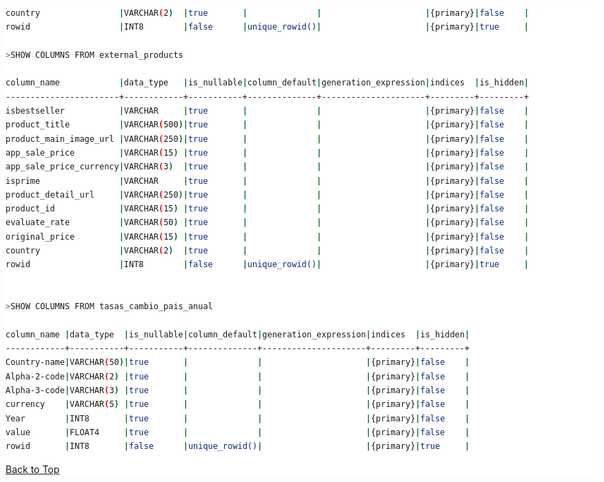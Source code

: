 ```bash
country                |VARCHAR(2)  |true       |              |                     |{primary}|false    |
rowid                  |INT8        |false      |unique_rowid()|                     |{primary}|true     |

>SHOW COLUMNS FROM external_products

column_name            |data_type   |is_nullable|column_default|generation_expression|indices  |is_hidden|
-----------------------+------------+-----------+--------------+---------------------+---------+---------+
isbestseller           |VARCHAR     |true       |              |                     |{primary}|false    |
product_title          |VARCHAR(500)|true       |              |                     |{primary}|false    |
product_main_image_url |VARCHAR(250)|true       |              |                     |{primary}|false    |
app_sale_price         |VARCHAR(15) |true       |              |                     |{primary}|false    |
app_sale_price_currency|VARCHAR(3)  |true       |              |                     |{primary}|false    |
isprime                |VARCHAR     |true       |              |                     |{primary}|false    |
product_detail_url     |VARCHAR(250)|true       |              |                     |{primary}|false    |
product_id             |VARCHAR(15) |true       |              |                     |{primary}|false    |
evaluate_rate          |VARCHAR(50) |true       |              |                     |{primary}|false    |
original_price         |VARCHAR(15) |true       |              |                     |{primary}|false    |
country                |VARCHAR(2)  |true       |              |                     |{primary}|false    |
rowid                  |INT8        |false      |unique_rowid()|                     |{primary}|true     |


>SHOW COLUMNS FROM tasas_cambio_pais_anual

column_name |data_type  |is_nullable|column_default|generation_expression|indices  |is_hidden|
------------+-----------+-----------+--------------+---------------------+---------+---------+
Country-name|VARCHAR(50)|true       |              |                     |{primary}|false    |
Alpha-2-code|VARCHAR(2) |true       |              |                     |{primary}|false    |
Alpha-3-code|VARCHAR(3) |true       |              |                     |{primary}|false    |
currency    |VARCHAR(5) |true       |              |                     |{primary}|false    |
Year        |INT8       |true       |              |                     |{primary}|false    |
value       |FLOAT4     |true       |              |                     |{primary}|false    |
rowid       |INT8       |false      |unique_rowid()|                     |{primary}|true     |

```
[Back to Top](#Contenido)
